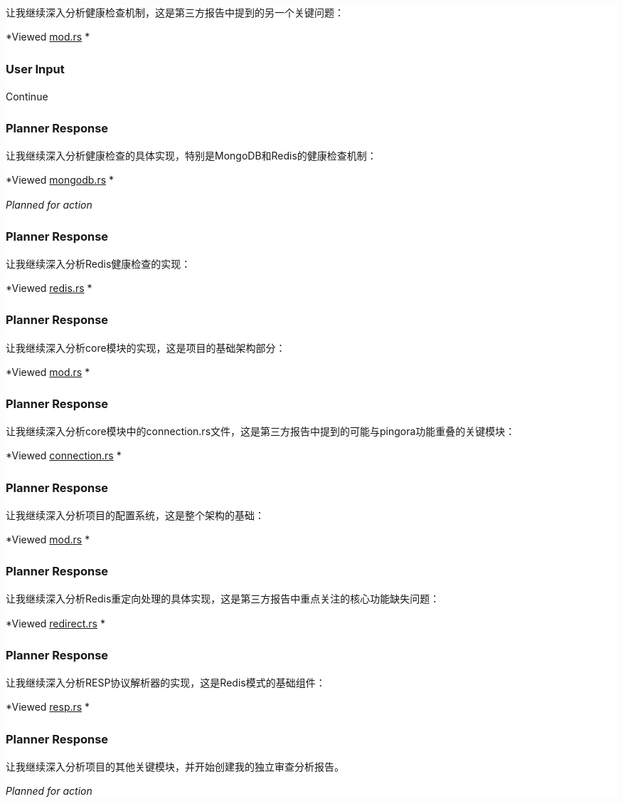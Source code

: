 让我继续深入分析健康检查机制，这是第三方报告中提到的另一个关键问题：

*Viewed [mod.rs](file:///Users/joe/github/deadjoe/puerta/src/health/mod.rs) *

### User Input

Continue

### Planner Response

让我继续深入分析健康检查的具体实现，特别是MongoDB和Redis的健康检查机制：

*Viewed [mongodb.rs](file:///Users/joe/github/deadjoe/puerta/src/health/mongodb.rs) *

*Planned for action*

### Planner Response

让我继续深入分析Redis健康检查的实现：

*Viewed [redis.rs](file:///Users/joe/github/deadjoe/puerta/src/health/redis.rs) *

### Planner Response

让我继续深入分析core模块的实现，这是项目的基础架构部分：

*Viewed [mod.rs](file:///Users/joe/github/deadjoe/puerta/src/core/mod.rs) *

### Planner Response

让我继续深入分析core模块中的connection.rs文件，这是第三方报告中提到的可能与pingora功能重叠的关键模块：

*Viewed [connection.rs](file:///Users/joe/github/deadjoe/puerta/src/core/connection.rs) *

### Planner Response

让我继续深入分析项目的配置系统，这是整个架构的基础：

*Viewed [mod.rs](file:///Users/joe/github/deadjoe/puerta/src/config/mod.rs) *

### Planner Response

让我继续深入分析Redis重定向处理的具体实现，这是第三方报告中重点关注的核心功能缺失问题：

*Viewed [redirect.rs](file:///Users/joe/github/deadjoe/puerta/src/modes/redis/redirect.rs) *

### Planner Response

让我继续深入分析RESP协议解析器的实现，这是Redis模式的基础组件：

*Viewed [resp.rs](file:///Users/joe/github/deadjoe/puerta/src/modes/redis/resp.rs) *

### Planner Response

让我继续深入分析项目的其他关键模块，并开始创建我的独立审查分析报告。

*Planned for action*
